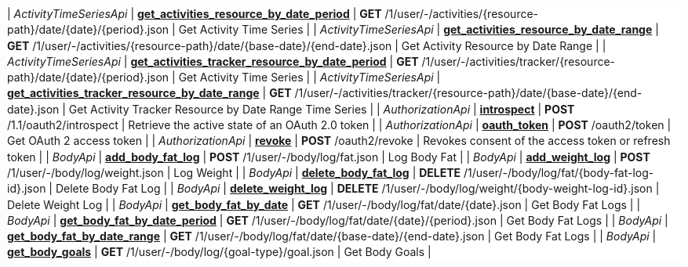 | _ActivityTimeSeriesApi_                  | [**get_activities_resource_by_date_period**](docs/ActivityTimeSeriesApi.md#get_activities_resource_by_date_period)                                                 | **GET** /1/user/-/activities/{resource-path}/date/{date}/{period}.json                                               | Get Activity Time Series                                |
| _ActivityTimeSeriesApi_                  | [**get_activities_resource_by_date_range**](docs/ActivityTimeSeriesApi.md#get_activities_resource_by_date_range)                                                   | **GET** /1/user/-/activities/{resource-path}/date/{base-date}/{end-date}.json                                        | Get Activity Resource by Date Range                     |
| _ActivityTimeSeriesApi_                  | [**get_activities_tracker_resource_by_date_period**](docs/ActivityTimeSeriesApi.md#get_activities_tracker_resource_by_date_period)                                 | **GET** /1/user/-/activities/tracker/{resource-path}/date/{date}/{period}.json                                       | Get Activity Time Series                                |
| _ActivityTimeSeriesApi_                  | [**get_activities_tracker_resource_by_date_range**](docs/ActivityTimeSeriesApi.md#get_activities_tracker_resource_by_date_range)                                   | **GET** /1/user/-/activities/tracker/{resource-path}/date/{base-date}/{end-date}.json                                | Get Activity Tracker Resource by Date Range Time Series |
| _AuthorizationApi_                       | [**introspect**](docs/AuthorizationApi.md#introspect)                                                                                                              | **POST** /1.1/oauth2/introspect                                                                                      | Retrieve the active state of an OAuth 2.0 token         |
| _AuthorizationApi_                       | [**oauth_token**](docs/AuthorizationApi.md#oauth_token)                                                                                                            | **POST** /oauth2/token                                                                                               | Get OAuth 2 access token                                |
| _AuthorizationApi_                       | [**revoke**](docs/AuthorizationApi.md#revoke)                                                                                                                      | **POST** /oauth2/revoke                                                                                              | Revokes consent of the access token or refresh token    |
| _BodyApi_                                | [**add_body_fat_log**](docs/BodyApi.md#add_body_fat_log)                                                                                                           | **POST** /1/user/-/body/log/fat.json                                                                                 | Log Body Fat                                            |
| _BodyApi_                                | [**add_weight_log**](docs/BodyApi.md#add_weight_log)                                                                                                               | **POST** /1/user/-/body/log/weight.json                                                                              | Log Weight                                              |
| _BodyApi_                                | [**delete_body_fat_log**](docs/BodyApi.md#delete_body_fat_log)                                                                                                     | **DELETE** /1/user/-/body/log/fat/{body-fat-log-id}.json                                                             | Delete Body Fat Log                                     |
| _BodyApi_                                | [**delete_weight_log**](docs/BodyApi.md#delete_weight_log)                                                                                                         | **DELETE** /1/user/-/body/log/weight/{body-weight-log-id}.json                                                       | Delete Weight Log                                       |
| _BodyApi_                                | [**get_body_fat_by_date**](docs/BodyApi.md#get_body_fat_by_date)                                                                                                   | **GET** /1/user/-/body/log/fat/date/{date}.json                                                                      | Get Body Fat Logs                                       |
| _BodyApi_                                | [**get_body_fat_by_date_period**](docs/BodyApi.md#get_body_fat_by_date_period)                                                                                     | **GET** /1/user/-/body/log/fat/date/{date}/{period}.json                                                             | Get Body Fat Logs                                       |
| _BodyApi_                                | [**get_body_fat_by_date_range**](docs/BodyApi.md#get_body_fat_by_date_range)                                                                                       | **GET** /1/user/-/body/log/fat/date/{base-date}/{end-date}.json                                                      | Get Body Fat Logs                                       |
| _BodyApi_                                | [**get_body_goals**](docs/BodyApi.md#get_body_goals)                                                                                                               | **GET** /1/user/-/body/log/{goal-type}/goal.json                                                                     | Get Body Goals                                          |
